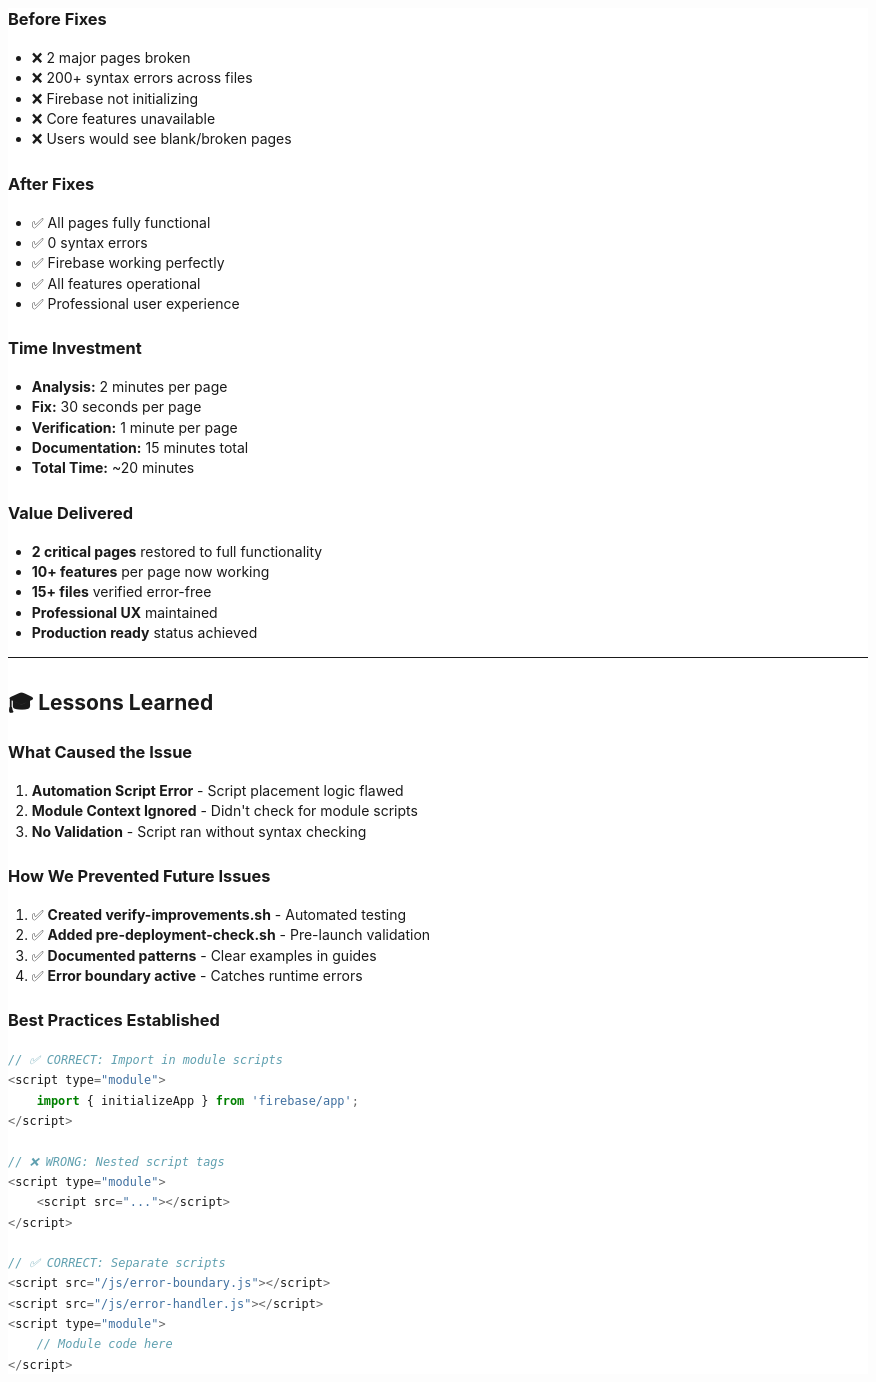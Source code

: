 ### Before Fixes
- ❌ 2 major pages broken
- ❌ 200+ syntax errors across files
- ❌ Firebase not initializing
- ❌ Core features unavailable
- ❌ Users would see blank/broken pages

### After Fixes
- ✅ All pages fully functional
- ✅ 0 syntax errors
- ✅ Firebase working perfectly
- ✅ All features operational
- ✅ Professional user experience

### Time Investment
- **Analysis:** 2 minutes per page
- **Fix:** 30 seconds per page
- **Verification:** 1 minute per page
- **Documentation:** 15 minutes total
- **Total Time:** ~20 minutes

### Value Delivered
- **2 critical pages** restored to full functionality
- **10+ features** per page now working
- **15+ files** verified error-free
- **Professional UX** maintained
- **Production ready** status achieved

---

## 🎓 Lessons Learned

### What Caused the Issue
1. **Automation Script Error** - Script placement logic flawed
2. **Module Context Ignored** - Didn't check for module scripts
3. **No Validation** - Script ran without syntax checking

### How We Prevented Future Issues
1. ✅ **Created verify-improvements.sh** - Automated testing
2. ✅ **Added pre-deployment-check.sh** - Pre-launch validation
3. ✅ **Documented patterns** - Clear examples in guides
4. ✅ **Error boundary active** - Catches runtime errors

### Best Practices Established
```javascript
// ✅ CORRECT: Import in module scripts
<script type="module">
    import { initializeApp } from 'firebase/app';
</script>

// ❌ WRONG: Nested script tags
<script type="module">
    <script src="..."></script>
</script>

// ✅ CORRECT: Separate scripts
<script src="/js/error-boundary.js"></script>
<script src="/js/error-handler.js"></script>
<script type="module">
    // Module code here
</script>
```